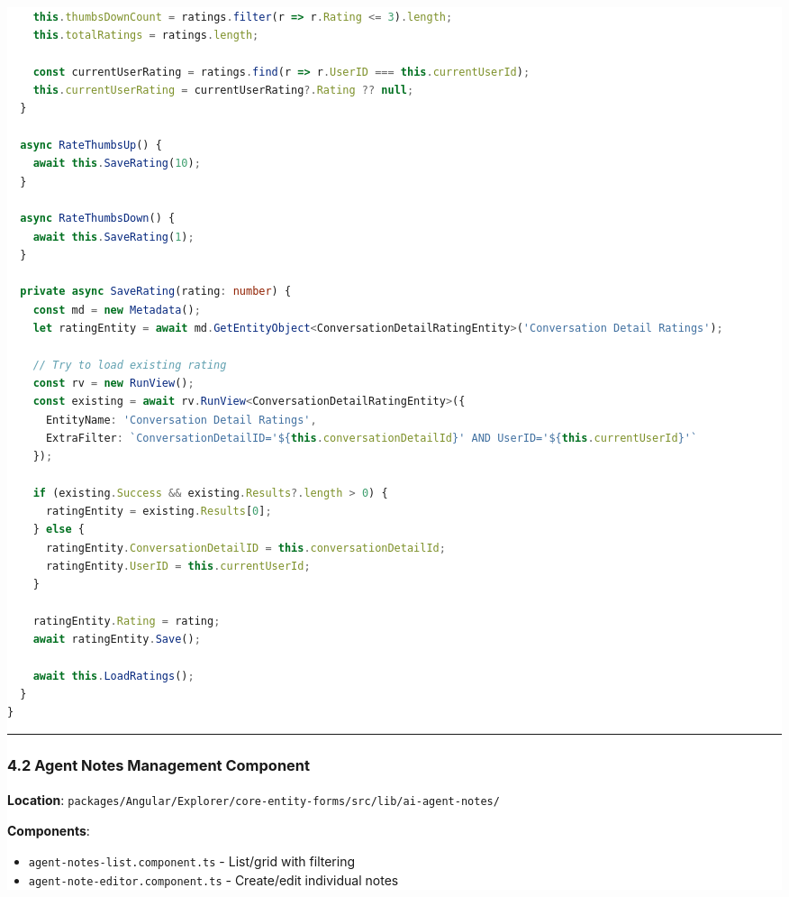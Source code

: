 ```typescript
    this.thumbsDownCount = ratings.filter(r => r.Rating <= 3).length;
    this.totalRatings = ratings.length;

    const currentUserRating = ratings.find(r => r.UserID === this.currentUserId);
    this.currentUserRating = currentUserRating?.Rating ?? null;
  }

  async RateThumbsUp() {
    await this.SaveRating(10);
  }

  async RateThumbsDown() {
    await this.SaveRating(1);
  }

  private async SaveRating(rating: number) {
    const md = new Metadata();
    let ratingEntity = await md.GetEntityObject<ConversationDetailRatingEntity>('Conversation Detail Ratings');

    // Try to load existing rating
    const rv = new RunView();
    const existing = await rv.RunView<ConversationDetailRatingEntity>({
      EntityName: 'Conversation Detail Ratings',
      ExtraFilter: `ConversationDetailID='${this.conversationDetailId}' AND UserID='${this.currentUserId}'`
    });

    if (existing.Success && existing.Results?.length > 0) {
      ratingEntity = existing.Results[0];
    } else {
      ratingEntity.ConversationDetailID = this.conversationDetailId;
      ratingEntity.UserID = this.currentUserId;
    }

    ratingEntity.Rating = rating;
    await ratingEntity.Save();

    await this.LoadRatings();
  }
}
```

---

### 4.2 Agent Notes Management Component

**Location**: `packages/Angular/Explorer/core-entity-forms/src/lib/ai-agent-notes/`

**Components**:
- `agent-notes-list.component.ts` - List/grid with filtering
- `agent-note-editor.component.ts` - Create/edit individual notes
